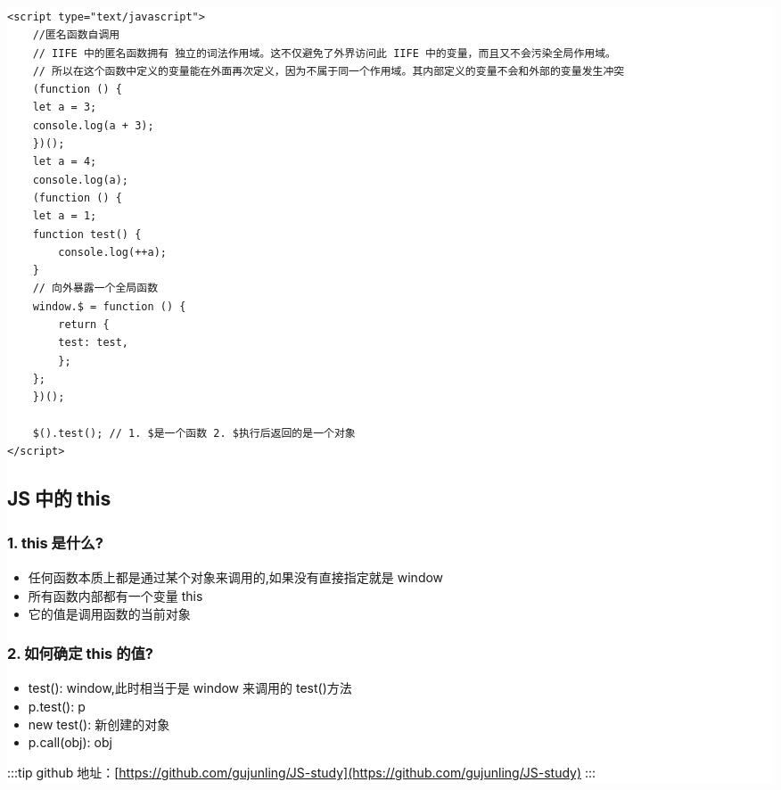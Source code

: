 ```
<script type="text/javascript">
    //匿名函数自调用
    // IIFE 中的匿名函数拥有 独立的词法作用域。这不仅避免了外界访问此 IIFE 中的变量，而且又不会污染全局作用域。
    // 所以在这个函数中定义的变量能在外面再次定义，因为不属于同一个作用域。其内部定义的变量不会和外部的变量发生冲突
    (function () {
    let a = 3;
    console.log(a + 3);
    })();
    let a = 4;
    console.log(a);
    (function () {
    let a = 1;
    function test() {
        console.log(++a);
    }
    // 向外暴露一个全局函数
    window.$ = function () {
        return {
        test: test,
        };
    };
    })();

    $().test(); // 1. $是一个函数 2. $执行后返回的是一个对象
</script>
```

## JS 中的 this

### 1. this 是什么?

- 任何函数本质上都是通过某个对象来调用的,如果没有直接指定就是 window
- 所有函数内部都有一个变量 this
- 它的值是调用函数的当前对象

### 2. 如何确定 this 的值?

- test(): window,此时相当于是 window 来调用的 test()方法
- p.test(): p
- new test(): 新创建的对象
- p.call(obj): obj

:::tip
github 地址：[https://github.com/gujunling/JS-study](https://github.com/gujunling/JS-study)
:::
